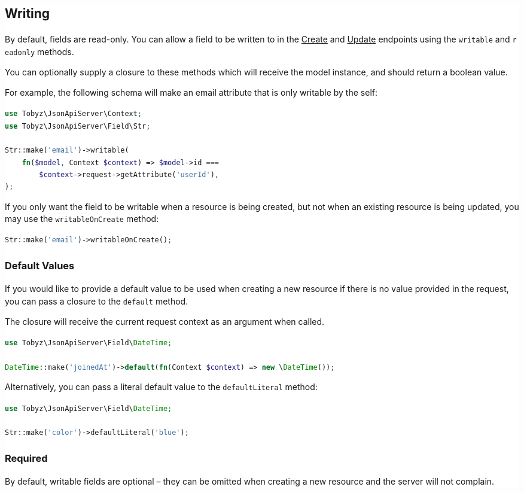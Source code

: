 ## Writing

By default, fields are read-only. You can allow a field to be written to in the
[Create](create.md) and [Update](update.md) endpoints using the `writable` and
`readonly` methods.

You can optionally supply a closure to these methods which will receive the
model instance, and should return a boolean value.

For example, the following schema will make an email attribute that is only
writable by the self:

```php
use Tobyz\JsonApiServer\Context;
use Tobyz\JsonApiServer\Field\Str;

Str::make('email')->writable(
    fn($model, Context $context) => $model->id ===
        $context->request->getAttribute('userId'),
);
```

If you only want the field to be writable when a resource is being created, but
not when an existing resource is being updated, you may use the
`writableOnCreate` method:

```php
Str::make('email')->writableOnCreate();
```

### Default Values

If you would like to provide a default value to be used when creating a new
resource if there is no value provided in the request, you can pass a closure to
the `default` method.

The closure will receive the current request context as an argument when called.

```php
use Tobyz\JsonApiServer\Field\DateTime;

DateTime::make('joinedAt')->default(fn(Context $context) => new \DateTime());
```

Alternatively, you can pass a literal default value to the `defaultLiteral`
method:

```php
use Tobyz\JsonApiServer\Field\DateTime;

Str::make('color')->defaultLiteral('blue');
```

### Required

By default, writable fields are optional – they can be omitted when creating a
new resource and the server will not complain.
